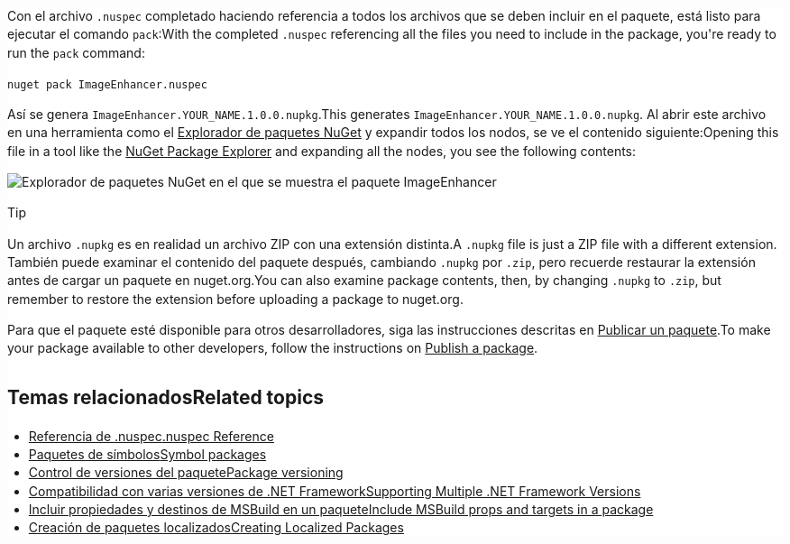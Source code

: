 <span data-ttu-id="6c0f1-157">Con el archivo `.nuspec` completado haciendo referencia a todos los archivos que se deben incluir en el paquete, está listo para ejecutar el comando `pack`:</span><span class="sxs-lookup"><span data-stu-id="6c0f1-157">With the completed `.nuspec` referencing all the files you need to include in the package, you're ready to run the `pack` command:</span></span>

```cli
nuget pack ImageEnhancer.nuspec
```

<span data-ttu-id="6c0f1-158">Así se genera `ImageEnhancer.YOUR_NAME.1.0.0.nupkg`.</span><span class="sxs-lookup"><span data-stu-id="6c0f1-158">This generates `ImageEnhancer.YOUR_NAME.1.0.0.nupkg`.</span></span> <span data-ttu-id="6c0f1-159">Al abrir este archivo en una herramienta como el [Explorador de paquetes NuGet](https://github.com/NuGetPackageExplorer/NuGetPackageExplorer) y expandir todos los nodos, se ve el contenido siguiente:</span><span class="sxs-lookup"><span data-stu-id="6c0f1-159">Opening this file in a tool like the [NuGet Package Explorer](https://github.com/NuGetPackageExplorer/NuGetPackageExplorer) and expanding all the nodes, you see the following contents:</span></span>

![Explorador de paquetes NuGet en el que se muestra el paquete ImageEnhancer](media/UWP-PackageExplorer.png)

> [!Tip]
> <span data-ttu-id="6c0f1-161">Un archivo `.nupkg` es en realidad un archivo ZIP con una extensión distinta.</span><span class="sxs-lookup"><span data-stu-id="6c0f1-161">A `.nupkg` file is just a ZIP file with a different extension.</span></span> <span data-ttu-id="6c0f1-162">También puede examinar el contenido del paquete después, cambiando `.nupkg` por `.zip`, pero recuerde restaurar la extensión antes de cargar un paquete en nuget.org.</span><span class="sxs-lookup"><span data-stu-id="6c0f1-162">You can also examine package contents, then, by changing `.nupkg` to `.zip`, but remember to restore the extension before uploading a package to nuget.org.</span></span>

<span data-ttu-id="6c0f1-163">Para que el paquete esté disponible para otros desarrolladores, siga las instrucciones descritas en [Publicar un paquete](../create-packages/publish-a-package.md).</span><span class="sxs-lookup"><span data-stu-id="6c0f1-163">To make your package available to other developers,  follow the instructions on [Publish a package](../create-packages/publish-a-package.md).</span></span>

## <a name="related-topics"></a><span data-ttu-id="6c0f1-164">Temas relacionados</span><span class="sxs-lookup"><span data-stu-id="6c0f1-164">Related topics</span></span>

- [<span data-ttu-id="6c0f1-165">Referencia de .nuspec</span><span class="sxs-lookup"><span data-stu-id="6c0f1-165">.nuspec Reference</span></span>](../reference/nuspec.md)
- [<span data-ttu-id="6c0f1-166">Paquetes de símbolos</span><span class="sxs-lookup"><span data-stu-id="6c0f1-166">Symbol packages</span></span>](../create-packages/symbol-packages.md)
- [<span data-ttu-id="6c0f1-167">Control de versiones del paquete</span><span class="sxs-lookup"><span data-stu-id="6c0f1-167">Package versioning</span></span>](../reference/package-versioning.md)
- [<span data-ttu-id="6c0f1-168">Compatibilidad con varias versiones de .NET Framework</span><span class="sxs-lookup"><span data-stu-id="6c0f1-168">Supporting Multiple .NET Framework Versions</span></span>](../create-packages/supporting-multiple-target-frameworks.md)
- [<span data-ttu-id="6c0f1-169">Incluir propiedades y destinos de MSBuild en un paquete</span><span class="sxs-lookup"><span data-stu-id="6c0f1-169">Include MSBuild props and targets in a package</span></span>](../create-packages/creating-a-package.md#including-msbuild-props-and-targets-in-a-package)
- [<span data-ttu-id="6c0f1-170">Creación de paquetes localizados</span><span class="sxs-lookup"><span data-stu-id="6c0f1-170">Creating Localized Packages</span></span>](../create-packages/creating-localized-packages.md)

